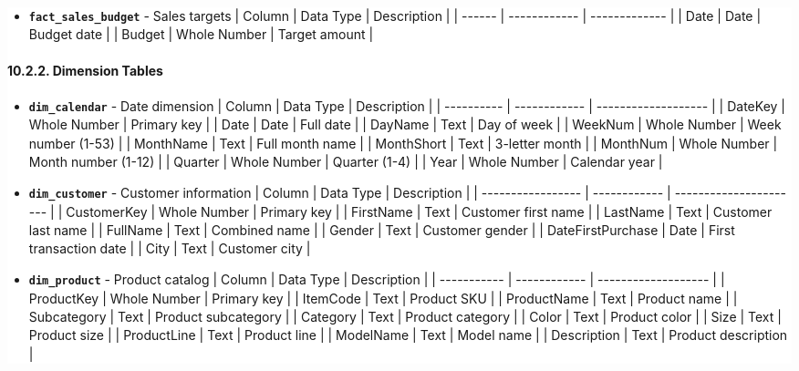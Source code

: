 - **`fact_sales_budget`** - Sales targets
  | Column | Data Type    | Description   |
  | ------ | ------------ | ------------- |
  | Date   | Date         | Budget date   |
  | Budget | Whole Number | Target amount |

#### 10.2.2. **Dimension Tables**

- **`dim_calendar`** - Date dimension
  | Column     | Data Type    | Description         |
  | ---------- | ------------ | ------------------- |
  | DateKey    | Whole Number | Primary key         |
  | Date       | Date         | Full date           |
  | DayName    | Text         | Day of week         |
  | WeekNum    | Whole Number | Week number (1-53)  |
  | MonthName  | Text         | Full month name     |
  | MonthShort | Text         | 3-letter month      |
  | MonthNum   | Whole Number | Month number (1-12) |
  | Quarter    | Whole Number | Quarter (1-4)       |
  | Year       | Whole Number | Calendar year       |

- **`dim_customer`** - Customer information
  | Column            | Data Type    | Description            |
  | ----------------- | ------------ | ---------------------- |
  | CustomerKey       | Whole Number | Primary key            |
  | FirstName         | Text         | Customer first name    |
  | LastName          | Text         | Customer last name     |
  | FullName          | Text         | Combined name          |
  | Gender            | Text         | Customer gender        |
  | DateFirstPurchase | Date         | First transaction date |
  | City              | Text         | Customer city          |

- **`dim_product`** - Product catalog
  | Column      | Data Type    | Description         |
  | ----------- | ------------ | ------------------- |
  | ProductKey  | Whole Number | Primary key         |
  | ItemCode    | Text         | Product SKU         |
  | ProductName | Text         | Product name        |
  | Subcategory | Text         | Product subcategory |
  | Category    | Text         | Product category    |
  | Color       | Text         | Product color       |
  | Size        | Text         | Product size        |
  | ProductLine | Text         | Product line        |
  | ModelName   | Text         | Model name          |
  | Description | Text         | Product description |